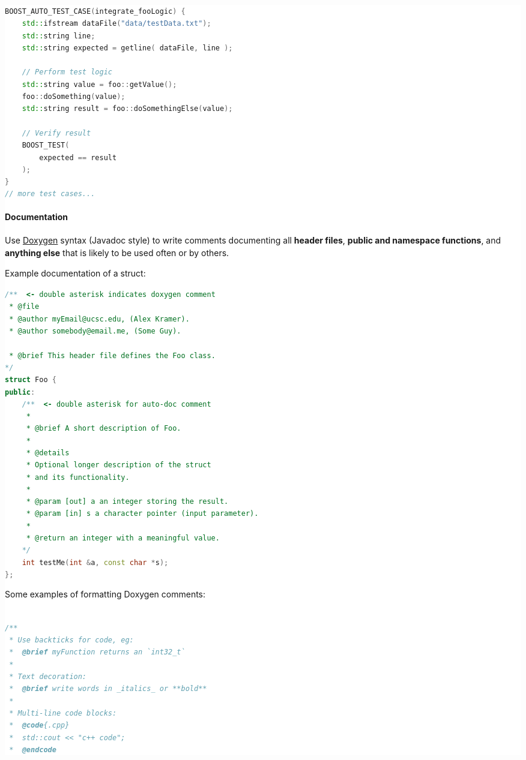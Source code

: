 ```cpp
BOOST_AUTO_TEST_CASE(integrate_fooLogic) {
    std::ifstream dataFile("data/testData.txt");
    std::string line;
    std::string expected = getline( dataFile, line ); 

    // Perform test logic
    std::string value = foo::getValue();
    foo::doSomething(value);
    std::string result = foo::doSomethingElse(value);

    // Verify result
    BOOST_TEST(
        expected == result
    );
}
// more test cases... 
```

#### Documentation  
Use [Doxygen](https://www.mitk.org/images/1/1c/BugSquashingSeminars$2013-07-17-DoxyReference.pdf) syntax (Javadoc style) to write comments documenting all **header files**, **public and namespace functions**, and **anything else** that is likely to be used often or by others.

Example documentation of a struct:
```cpp
/**  <- double asterisk indicates doxygen comment
 * @file 
 * @author myEmail@ucsc.edu, (Alex Kramer).
 * @author somebody@email.me, (Some Guy).

 * @brief This header file defines the Foo class.
*/
struct Foo {
public:   
    /**  <- double asterisk for auto-doc comment
     * 
     * @brief A short description of Foo.
     *
     * @details
     * Optional longer description of the struct
     * and its functionality.
     * 
     * @param [out] a an integer storing the result.
     * @param [in] s a character pointer (input parameter).
     * 
     * @return an integer with a meaningful value.
    */
    int testMe(int &a, const char *s);
};
```
Some examples of formatting Doxygen comments:
```cpp

/**
 * Use backticks for code, eg: 
 *  @brief myFunction returns an `int32_t`
 *
 * Text decoration:
 *  @brief write words in _italics_ or **bold**
 * 
 * Multi-line code blocks:
 *  @code{.cpp}
 *  std::cout << "c++ code";
 *  @endcode
```